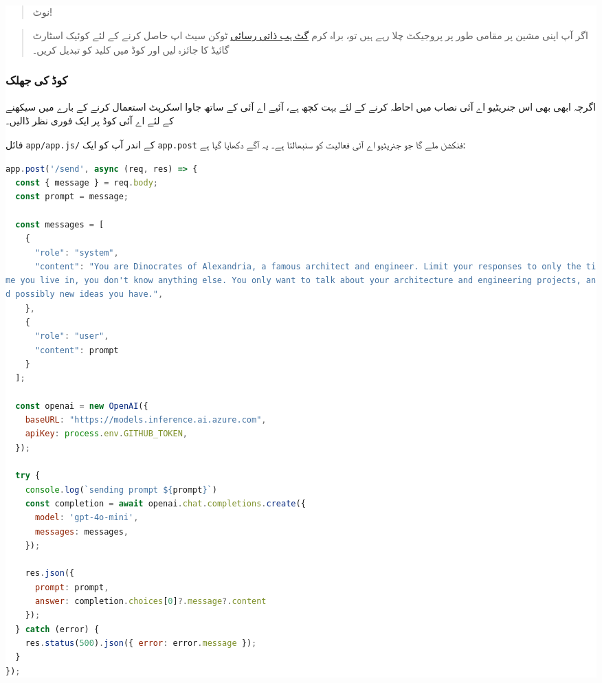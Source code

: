 > نوٹ!

 > اگر آپ اپنی مشین پر مقامی طور پر پروجیکٹ چلا رہے ہیں تو، براہ کرم [گٹ ہب ذاتی رسائی](../../docs/setup/README.md#creating-a-personal-access-token-pat-for-github-model-access) ٹوکن سیٹ اپ حاصل کرنے کے لئے کوئیک اسٹارٹ گائیڈ کا جائزہ لیں اور کوڈ میں کلید کو تبدیل کریں۔

### کوڈ کی جھلک

اگرچہ ابھی بھی اس جنریٹیو اے آئی نصاب میں احاطہ کرنے کے لئے بہت کچھ ہے، آئیے اے آئی کے ساتھ جاوا اسکرپٹ استعمال کرنے کے بارے میں سیکھنے کے لئے اے آئی کوڈ پر ایک فوری نظر ڈالیں۔

فائل `app/app.js/` کے اندر آپ کو ایک `app.post` فنکشن ملے گا جو جنریٹیو اے آئی فعالیت کو سنبھالتا ہے۔ یہ آگے دکھایا گیا ہے:
```JavaScript
app.post('/send', async (req, res) => {
  const { message } = req.body;
  const prompt = message;

  const messages = [
    {
      "role": "system",
      "content": "You are Dinocrates of Alexandria, a famous architect and engineer. Limit your responses to only the time you live in, you don't know anything else. You only want to talk about your architecture and engineering projects, and possibly new ideas you have.",
    },
    {
      "role": "user",
      "content": prompt
    }
  ];

  const openai = new OpenAI({
    baseURL: "https://models.inference.ai.azure.com",
    apiKey: process.env.GITHUB_TOKEN,
  });

  try {
    console.log(`sending prompt ${prompt}`)
    const completion = await openai.chat.completions.create({
      model: 'gpt-4o-mini',
      messages: messages,
    });

    res.json({
      prompt: prompt,
      answer: completion.choices[0]?.message?.content
    });
  } catch (error) {
    res.status(500).json({ error: error.message });
  }
});
```
